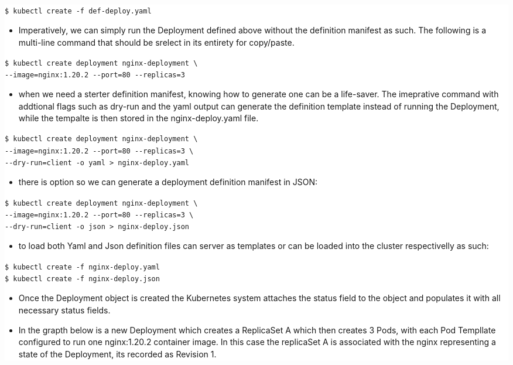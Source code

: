 ```
$ kubectl create -f def-deploy.yaml
```

- Imperatively, we can simply run the Deployment defined above without the definition manifest as such. The following is a multi-line command that should be srelect in its entirety for copy/paste.

```
$ kubectl create deployment nginx-deployment \
--image=nginx:1.20.2 --port=80 --replicas=3
```

- when we need a sterter definition manifest, knowing how to generate one can be a life-saver. The imeprative command with addtional flags such as dry-run and the yaml output can generate the definition template instead of running the Deployment, while the tempalte is then stored in the nginx-deploy.yaml file.

```
$ kubectl create deployment nginx-deployment \
--image=nginx:1.20.2 --port=80 --replicas=3 \
--dry-run=client -o yaml > nginx-deploy.yaml
```

- there is option so we can generate a deployment definition manifest in JSON:

```
$ kubectl create deployment nginx-deployment \
--image=nginx:1.20.2 --port=80 --replicas=3 \
--dry-run=client -o json > nginx-deploy.json
```

- to load both Yaml and Json definition files can server as templates or can be loaded into the cluster respectivelly as such:

```
$ kubectl create -f nginx-deploy.yaml
$ kubectl create -f nginx-deploy.json
```

- Once the Deployment object is created the Kubernetes system attaches the status field to the object and populates it with all necessary status fields.

- In the grapth below is a new Deployment which creates a ReplicaSet A which then creates 3 Pods, with each Pod Templlate configured to run one nginx:1.20.2 container image. In this case the replicaSet A is associated with the nginx representing a state of the Deployment, its recorded as Revision 1.
